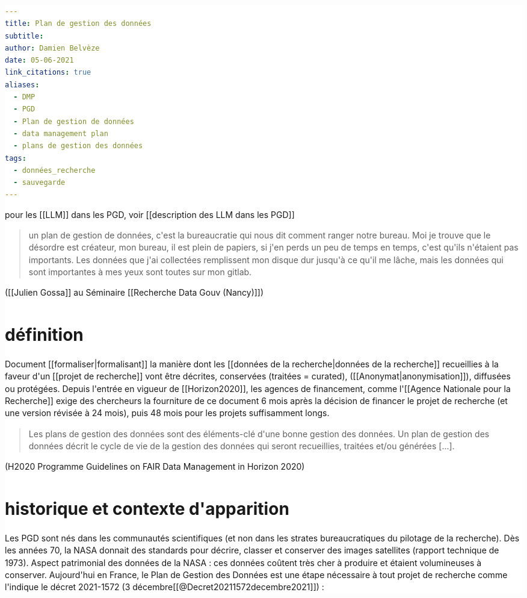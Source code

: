 ```yaml
---
title: Plan de gestion des données
subtitle:
author: Damien Belvèze
date: 05-06-2021
link_citations: true
aliases:
  - DMP
  - PGD
  - Plan de gestion de données
  - data management plan
  - plans de gestion des données
tags:
  - données_recherche
  - sauvegarde
---
```

pour les [[LLM]] dans les PGD, voir [[description des LLM dans les PGD]]

> un plan de gestion de données, c'est la bureaucratie qui nous dit comment ranger notre bureau. Moi je trouve que le désordre est créateur, mon bureau, il est plein de papiers, si j'en perds un peu de temps en temps, c'est qu'ils n'étaient pas importants. Les données que j'ai collectées remplissent mon disque dur jusqu'à ce qu'il me lâche, mais les données qui sont importantes à mes yeux sont toutes sur mon gitlab. 

([[Julien Gossa]] au Séminaire [[Recherche Data Gouv (Nancy)]])
# définition

Document [[formaliser|formalisant]] la manière dont les [[données de la recherche|données de la recherche]] recueillies à la faveur d'un [[projet de recherche]] vont être décrites, conservées (traitées = curated), ([[Anonymat|anonymisation]]), diffusées ou protégées. 
Depuis l'entrée en vigueur de [[Horizon2020]], les agences de financement, comme l'[[Agence Nationale pour la Recherche]] exige des chercheurs la fourniture de ce document 6 mois après la décision de financer le projet de recherche (et une version révisée à 24 mois), puis 48 mois pour les projets suffisamment longs.

> Les plans de gestion des données sont des éléments\-clé d'une bonne gestion des données. Un plan de gestion des données décrit le cycle de vie de la gestion des données qui seront recueillies, traitées et/ou générées \[...\].

(H2020 Programme Guidelines on FAIR Data Management in Horizon 2020)

# historique et contexte d'apparition

Les PGD sont nés dans les communautés scientifiques (et non dans les strates bureaucratiques du pilotage de la recherche). 
Dès les années 70, la NASA donnait des standards pour décrire, classer et conserver des images satellites (rapport technique de 1973).
Aspect patrimonial des données de la NASA : ces données coûtent très cher à produire et étaient volumineuses à conserver. 
Aujourd'hui en France, le Plan de Gestion des Données est une étape nécessaire à tout projet de recherche comme l'indique le décret 2021-1572 (3 décembre[[@Decret20211572decembre2021]]) : 
